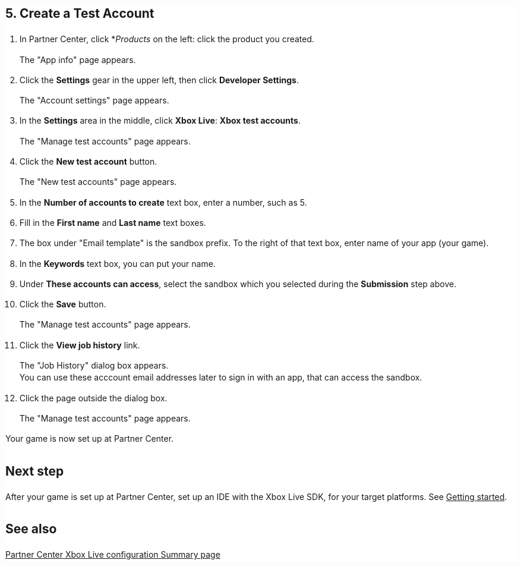 

## 5. Create a Test Account

1. In Partner Center, click **Products* on the left: click the product you created.

   The "App info" page appears.

   

2. Click the **Settings** gear in the upper left, then click **Developer Settings**.

   The "Account settings" page appears.

   

3. In the **Settings** area in the middle, click **Xbox Live**: **Xbox test accounts**.

   The "Manage test accounts" page appears.

   

4. Click the **New test account** button.

   The "New test accounts" page appears.

   

5. In the **Number of accounts to create** text box, enter a number, such as 5.

6. Fill in the **First name** and **Last name** text boxes.

7. The box under "Email template" is the sandbox prefix. To the right of that text box, enter name of your app (your game).

8. In the **Keywords** text box, you can put your name.

9. Under **These accounts can access**, select the sandbox which you selected during the **Submission** step above.

10. Click the **Save** button.

    The "Manage test accounts" page appears.

   

11. Click the **View job history** link.  

    The "Job History" dialog box appears.  
    You can use these acccount email addresses later to sign in with an app, that can access the sandbox.

   

12. Click the page outside the dialog box.

    The "Manage test accounts" page appears.

Your game is now set up at Partner Center.



## Next step

After your game is set up at Partner Center, set up an IDE with the Xbox Live SDK, for your target platforms.
See [Getting started](index.md).



## See also

[Partner Center Xbox Live configuration Summary page](../configure-xbl/dev-center/summary.md)
